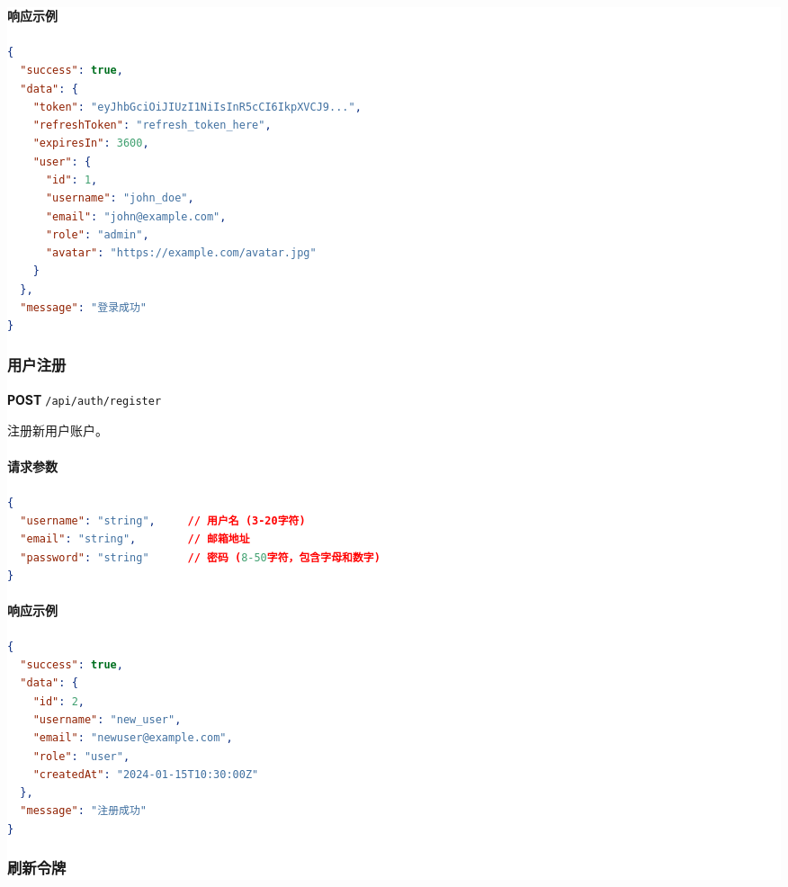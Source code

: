 #### 响应示例

```json
{
  "success": true,
  "data": {
    "token": "eyJhbGciOiJIUzI1NiIsInR5cCI6IkpXVCJ9...",
    "refreshToken": "refresh_token_here",
    "expiresIn": 3600,
    "user": {
      "id": 1,
      "username": "john_doe",
      "email": "john@example.com",
      "role": "admin",
      "avatar": "https://example.com/avatar.jpg"
    }
  },
  "message": "登录成功"
}
```

### 用户注册

**POST** `/api/auth/register`

注册新用户账户。

#### 请求参数

```json
{
  "username": "string",     // 用户名 (3-20字符)
  "email": "string",        // 邮箱地址
  "password": "string"      // 密码 (8-50字符，包含字母和数字)
}
```

#### 响应示例

```json
{
  "success": true,
  "data": {
    "id": 2,
    "username": "new_user",
    "email": "newuser@example.com",
    "role": "user",
    "createdAt": "2024-01-15T10:30:00Z"
  },
  "message": "注册成功"
}
```

### 刷新令牌
